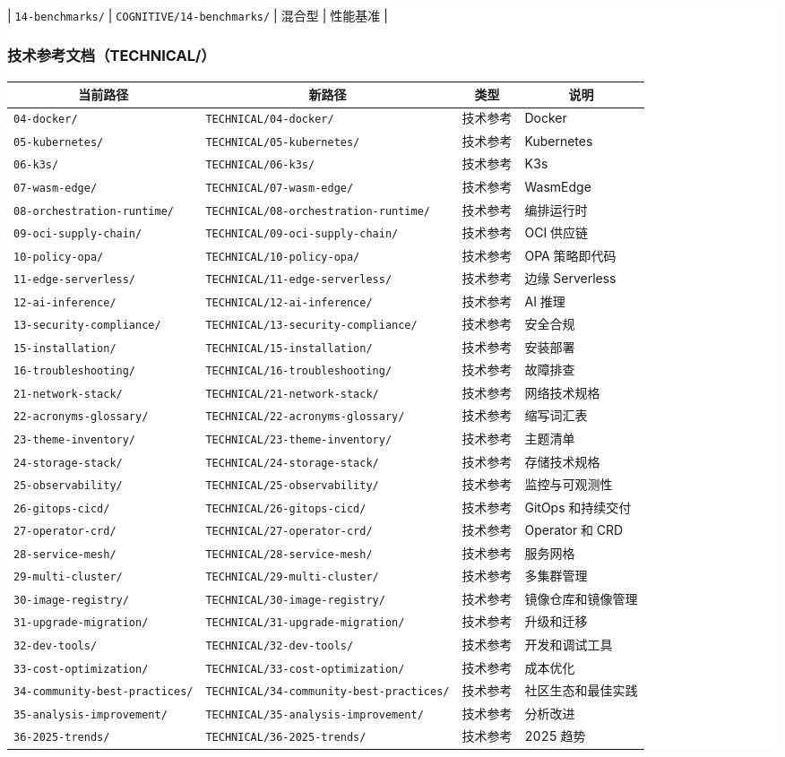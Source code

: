 | `14-benchmarks/`              | `COGNITIVE/14-benchmarks/`              | 混合型   | 性能基准         |

### 技术参考文档（TECHNICAL/）

| 当前路径                       | 新路径                                   | 类型     | 说明               |
| ------------------------------ | ---------------------------------------- | -------- | ------------------ |
| `04-docker/`                   | `TECHNICAL/04-docker/`                   | 技术参考 | Docker             |
| `05-kubernetes/`               | `TECHNICAL/05-kubernetes/`               | 技术参考 | Kubernetes         |
| `06-k3s/`                      | `TECHNICAL/06-k3s/`                      | 技术参考 | K3s                |
| `07-wasm-edge/`                | `TECHNICAL/07-wasm-edge/`                | 技术参考 | WasmEdge           |
| `08-orchestration-runtime/`    | `TECHNICAL/08-orchestration-runtime/`    | 技术参考 | 编排运行时         |
| `09-oci-supply-chain/`         | `TECHNICAL/09-oci-supply-chain/`         | 技术参考 | OCI 供应链         |
| `10-policy-opa/`               | `TECHNICAL/10-policy-opa/`               | 技术参考 | OPA 策略即代码     |
| `11-edge-serverless/`          | `TECHNICAL/11-edge-serverless/`          | 技术参考 | 边缘 Serverless    |
| `12-ai-inference/`             | `TECHNICAL/12-ai-inference/`             | 技术参考 | AI 推理            |
| `13-security-compliance/`      | `TECHNICAL/13-security-compliance/`      | 技术参考 | 安全合规           |
| `15-installation/`             | `TECHNICAL/15-installation/`             | 技术参考 | 安装部署           |
| `16-troubleshooting/`          | `TECHNICAL/16-troubleshooting/`          | 技术参考 | 故障排查           |
| `21-network-stack/`            | `TECHNICAL/21-network-stack/`            | 技术参考 | 网络技术规格       |
| `22-acronyms-glossary/`        | `TECHNICAL/22-acronyms-glossary/`        | 技术参考 | 缩写词汇表         |
| `23-theme-inventory/`          | `TECHNICAL/23-theme-inventory/`          | 技术参考 | 主题清单           |
| `24-storage-stack/`            | `TECHNICAL/24-storage-stack/`            | 技术参考 | 存储技术规格       |
| `25-observability/`            | `TECHNICAL/25-observability/`            | 技术参考 | 监控与可观测性     |
| `26-gitops-cicd/`              | `TECHNICAL/26-gitops-cicd/`              | 技术参考 | GitOps 和持续交付  |
| `27-operator-crd/`             | `TECHNICAL/27-operator-crd/`             | 技术参考 | Operator 和 CRD    |
| `28-service-mesh/`             | `TECHNICAL/28-service-mesh/`             | 技术参考 | 服务网格           |
| `29-multi-cluster/`            | `TECHNICAL/29-multi-cluster/`            | 技术参考 | 多集群管理         |
| `30-image-registry/`           | `TECHNICAL/30-image-registry/`           | 技术参考 | 镜像仓库和镜像管理 |
| `31-upgrade-migration/`        | `TECHNICAL/31-upgrade-migration/`        | 技术参考 | 升级和迁移         |
| `32-dev-tools/`                | `TECHNICAL/32-dev-tools/`                | 技术参考 | 开发和调试工具     |
| `33-cost-optimization/`        | `TECHNICAL/33-cost-optimization/`        | 技术参考 | 成本优化           |
| `34-community-best-practices/` | `TECHNICAL/34-community-best-practices/` | 技术参考 | 社区生态和最佳实践 |
| `35-analysis-improvement/`     | `TECHNICAL/35-analysis-improvement/`     | 技术参考 | 分析改进           |
| `36-2025-trends/`              | `TECHNICAL/36-2025-trends/`              | 技术参考 | 2025 趋势          |
